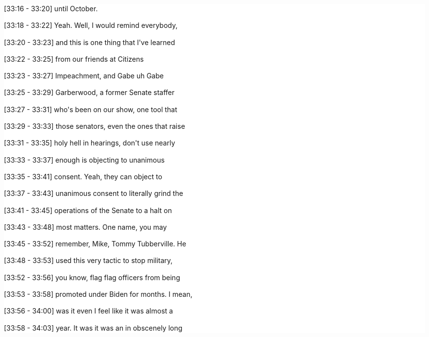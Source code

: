 [33:16 - 33:20]
until October.

[33:18 - 33:22]
Yeah. Well, I would remind everybody,

[33:20 - 33:23]
and this is one thing that I've learned

[33:22 - 33:25]
from our friends at Citizens

[33:23 - 33:27]
Impeachment, and Gabe uh Gabe

[33:25 - 33:29]
Garberwood, a former Senate staffer

[33:27 - 33:31]
who's been on our show, one tool that

[33:29 - 33:33]
those senators, even the ones that raise

[33:31 - 33:35]
holy hell in hearings, don't use nearly

[33:33 - 33:37]
enough is objecting to unanimous

[33:35 - 33:41]
consent. Yeah, they can object to

[33:37 - 33:43]
unanimous consent to literally grind the

[33:41 - 33:45]
operations of the Senate to a halt on

[33:43 - 33:48]
most matters. One name, you may

[33:45 - 33:52]
remember, Mike, Tommy Tubberville. He

[33:48 - 33:53]
used this very tactic to stop military,

[33:52 - 33:56]
you know, flag flag officers from being

[33:53 - 33:58]
promoted under Biden for months. I mean,

[33:56 - 34:00]
was it even I feel like it was almost a

[33:58 - 34:03]
year. It was it was an in obscenely long
